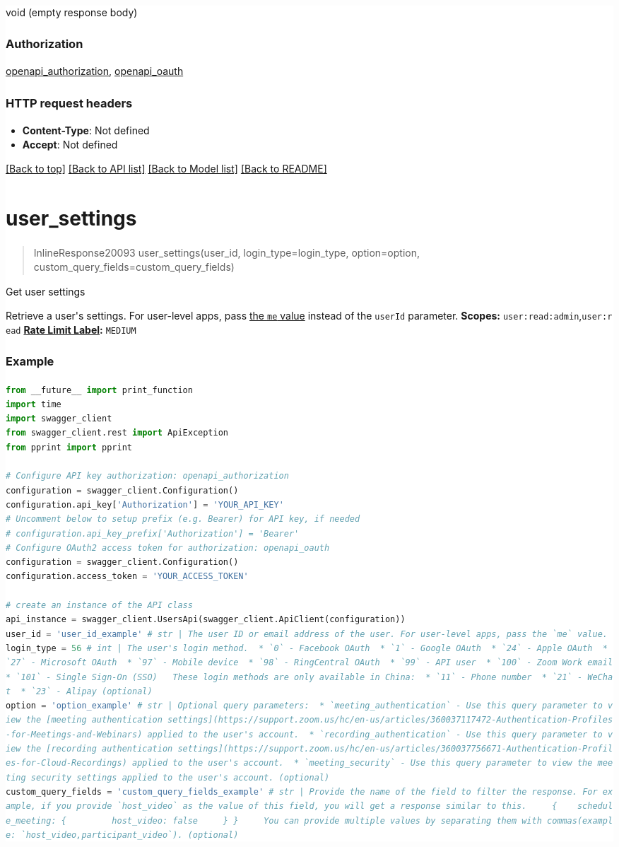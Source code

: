 void (empty response body)

### Authorization

[openapi_authorization](../README.md#openapi_authorization), [openapi_oauth](../README.md#openapi_oauth)

### HTTP request headers

 - **Content-Type**: Not defined
 - **Accept**: Not defined

[[Back to top]](#) [[Back to API list]](../README.md#documentation-for-api-endpoints) [[Back to Model list]](../README.md#documentation-for-models) [[Back to README]](../README.md)

# **user_settings**
> InlineResponse20093 user_settings(user_id, login_type=login_type, option=option, custom_query_fields=custom_query_fields)

Get user settings

Retrieve a user's settings. For user-level apps, pass [the `me` value](https://developers.zoom.us/docs/api/rest/using-zoom-apis/#the-me-keyword) instead of the `userId` parameter.    **Scopes:** `user:read:admin`,`user:read`  **[Rate Limit Label](https://marketplace.zoom.us/docs/api-reference/rate-limits#rate-limits):** `MEDIUM`

### Example
```python
from __future__ import print_function
import time
import swagger_client
from swagger_client.rest import ApiException
from pprint import pprint

# Configure API key authorization: openapi_authorization
configuration = swagger_client.Configuration()
configuration.api_key['Authorization'] = 'YOUR_API_KEY'
# Uncomment below to setup prefix (e.g. Bearer) for API key, if needed
# configuration.api_key_prefix['Authorization'] = 'Bearer'
# Configure OAuth2 access token for authorization: openapi_oauth
configuration = swagger_client.Configuration()
configuration.access_token = 'YOUR_ACCESS_TOKEN'

# create an instance of the API class
api_instance = swagger_client.UsersApi(swagger_client.ApiClient(configuration))
user_id = 'user_id_example' # str | The user ID or email address of the user. For user-level apps, pass the `me` value.
login_type = 56 # int | The user's login method.  * `0` - Facebook OAuth  * `1` - Google OAuth  * `24` - Apple OAuth  * `27` - Microsoft OAuth  * `97` - Mobile device  * `98` - RingCentral OAuth  * `99` - API user  * `100` - Zoom Work email  * `101` - Single Sign-On (SSO)   These login methods are only available in China:  * `11` - Phone number  * `21` - WeChat  * `23` - Alipay (optional)
option = 'option_example' # str | Optional query parameters:  * `meeting_authentication` - Use this query parameter to view the [meeting authentication settings](https://support.zoom.us/hc/en-us/articles/360037117472-Authentication-Profiles-for-Meetings-and-Webinars) applied to the user's account.  * `recording_authentication` - Use this query parameter to view the [recording authentication settings](https://support.zoom.us/hc/en-us/articles/360037756671-Authentication-Profiles-for-Cloud-Recordings) applied to the user's account.  * `meeting_security` - Use this query parameter to view the meeting security settings applied to the user's account. (optional)
custom_query_fields = 'custom_query_fields_example' # str | Provide the name of the field to filter the response. For example, if you provide `host_video` as the value of this field, you will get a response similar to this.     {    schedule_meeting: {         host_video: false     } }     You can provide multiple values by separating them with commas(example: `host_video,participant_video`). (optional)

```